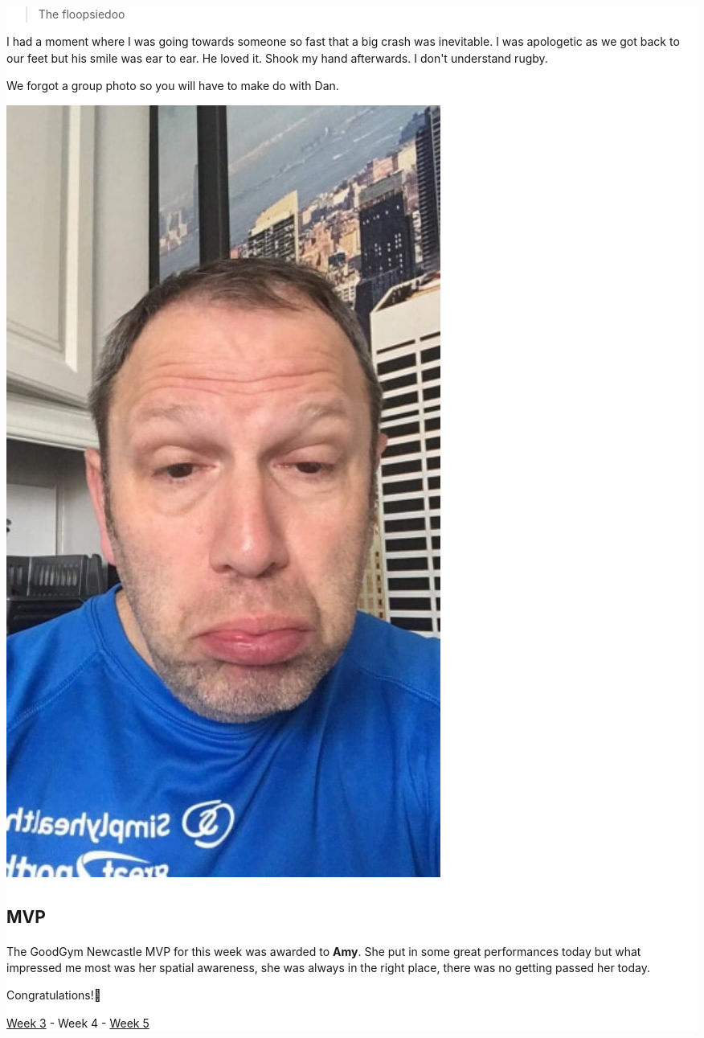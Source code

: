 > The floopsiedoo

I had a moment where I was going towards someone so fast that a big crash was inevitable. I was apologetic as we got back to our feet but his smile was ear to ear. He loved it. Shook my hand afterwards. I don't understand rugby.

We forgot a group photo so you will have to make do with Dan. 

<img style = 'width:540px; height: auto' src="/images/rugby/dansad.jpg">

## MVP

The GoodGym Newcastle MVP for this week was awarded to **Amy**. She put in some great performances today but what impressed me most was her spatial awareness, she was always in the right place, there was no getting passed her today. 

Congratulations!🎉




[Week 3](/project/rugby3) - Week 4 - [Week 5](/project/rugby5)
